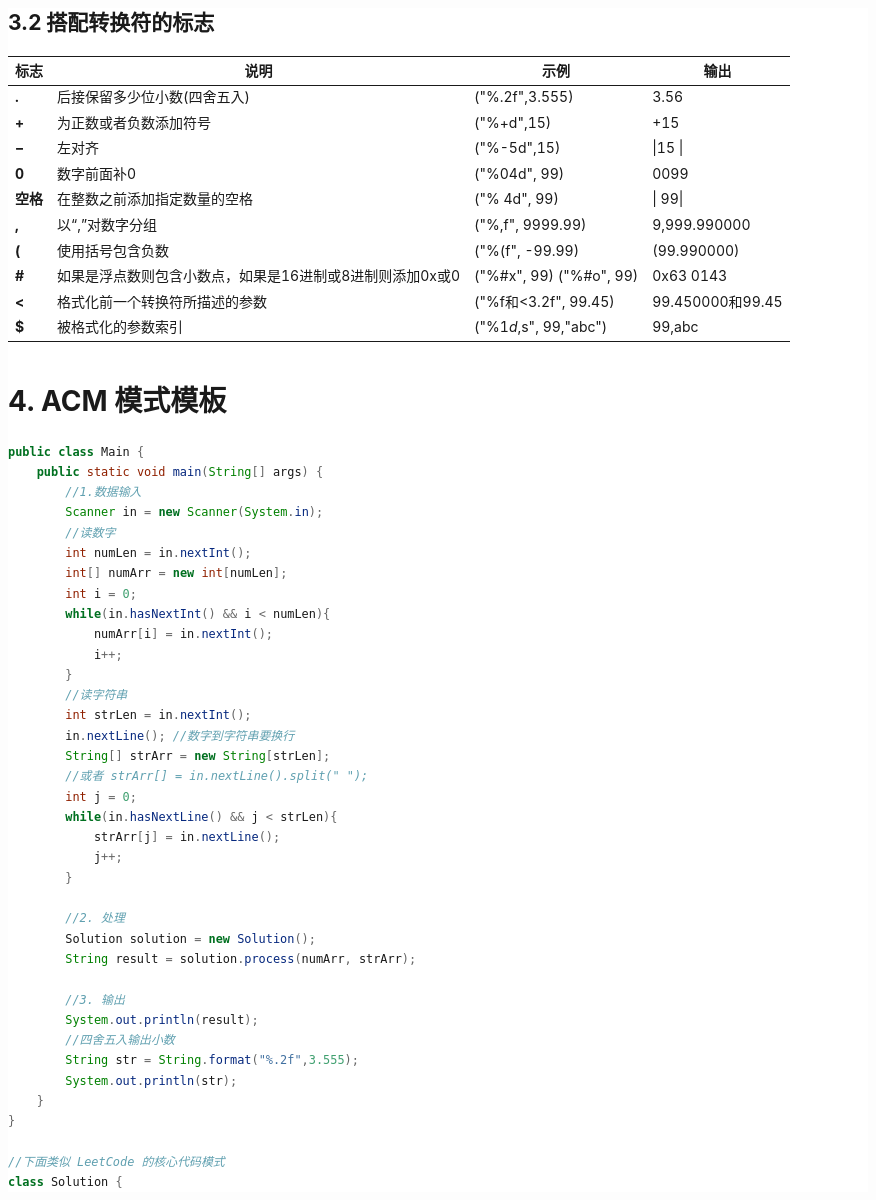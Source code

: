 ## 3.2 搭配转换符的标志

| 标志     | 说明                                                     | 示例                    | 输出             |
| -------- | -------------------------------------------------------- | ----------------------- | ---------------- |
| **.**    | 后接保留多少位小数(四舍五入)                             | ("%.2f",3.555)          | 3.56             |
| **+**    | 为正数或者负数添加符号                                   | ("%+d",15)              | +15              |
| **−**    | 左对齐                                                   | ("%-5d",15)             | \|15 \|          |
| **0**    | 数字前面补0                                              | ("%04d", 99)            | 0099             |
| **空格** | 在整数之前添加指定数量的空格                             | ("% 4d", 99)            | \| 99\|          |
| **,**    | 以“,”对数字分组                                          | ("%,f", 9999.99)        | 9,999.990000     |
| **(**    | 使用括号包含负数                                         | ("%(f", -99.99)         | (99.990000)      |
| **#**    | 如果是浮点数则包含小数点，如果是16进制或8进制则添加0x或0 | ("%#x", 99) ("%#o", 99) | 0x63 0143        |
| **<**    | 格式化前一个转换符所描述的参数                           | ("%f和<3.2f", 99.45)    | 99.450000和99.45 |
| **$**    | 被格式化的参数索引                                       | ("%1$d,%2$s", 99,"abc") | 99,abc           |

# 4. ACM 模式模板

```java
public class Main {
    public static void main(String[] args) {
        //1.数据输入
        Scanner in = new Scanner(System.in);
        //读数字
        int numLen = in.nextInt();
        int[] numArr = new int[numLen];
        int i = 0;
        while(in.hasNextInt() && i < numLen){
            numArr[i] = in.nextInt();
            i++;
        }
        //读字符串
        int strLen = in.nextInt();
        in.nextLine(); //数字到字符串要换行
        String[] strArr = new String[strLen];
        //或者 strArr[] = in.nextLine().split(" ");
        int j = 0;
        while(in.hasNextLine() && j < strLen){
            strArr[j] = in.nextLine();
            j++;
        }
        
        //2. 处理
        Solution solution = new Solution();
        String result = solution.process(numArr, strArr);
        
        //3. 输出
        System.out.println(result);
        //四舍五入输出小数
        String str = String.format("%.2f",3.555);
        System.out.println(str);
    }
}

//下面类似 LeetCode 的核心代码模式
class Solution {
```